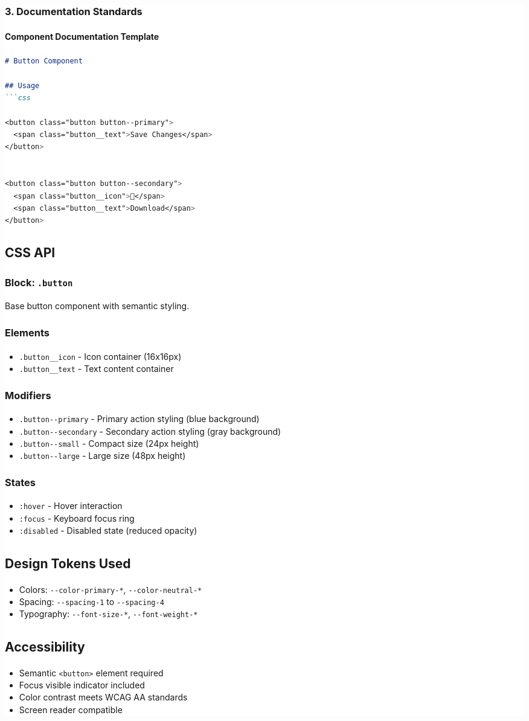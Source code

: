 ### 3. Documentation Standards

#### **Component Documentation Template**
```markdown
# Button Component

## Usage
```css

<button class="button button--primary">
  <span class="button__text">Save Changes</span>
</button>


<button class="button button--secondary">
  <span class="button__icon">📄</span>
  <span class="button__text">Download</span>
</button>
```

## CSS API

### Block: `.button`
Base button component with semantic styling.

### Elements
- `.button__icon` - Icon container (16x16px)
- `.button__text` - Text content container

### Modifiers
- `.button--primary` - Primary action styling (blue background)
- `.button--secondary` - Secondary action styling (gray background)  
- `.button--small` - Compact size (24px height)
- `.button--large` - Large size (48px height)

### States
- `:hover` - Hover interaction
- `:focus` - Keyboard focus ring
- `:disabled` - Disabled state (reduced opacity)

## Design Tokens Used
- Colors: `--color-primary-*`, `--color-neutral-*`
- Spacing: `--spacing-1` to `--spacing-4`
- Typography: `--font-size-*`, `--font-weight-*`

## Accessibility
- Semantic `<button>` element required
- Focus visible indicator included
- Color contrast meets WCAG AA standards
- Screen reader compatible
